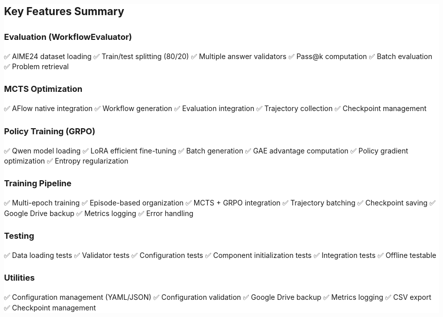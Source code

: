 ## Key Features Summary

### Evaluation (WorkflowEvaluator)
✅ AIME24 dataset loading
✅ Train/test splitting (80/20)
✅ Multiple answer validators
✅ Pass@k computation
✅ Batch evaluation
✅ Problem retrieval

### MCTS Optimization
✅ AFlow native integration
✅ Workflow generation
✅ Evaluation integration
✅ Trajectory collection
✅ Checkpoint management

### Policy Training (GRPO)
✅ Qwen model loading
✅ LoRA efficient fine-tuning
✅ Batch generation
✅ GAE advantage computation
✅ Policy gradient optimization
✅ Entropy regularization

### Training Pipeline
✅ Multi-epoch training
✅ Episode-based organization
✅ MCTS + GRPO integration
✅ Trajectory batching
✅ Checkpoint saving
✅ Google Drive backup
✅ Metrics logging
✅ Error handling

### Testing
✅ Data loading tests
✅ Validator tests
✅ Configuration tests
✅ Component initialization tests
✅ Integration tests
✅ Offline testable

### Utilities
✅ Configuration management (YAML/JSON)
✅ Configuration validation
✅ Google Drive backup
✅ Metrics logging
✅ CSV export
✅ Checkpoint management
